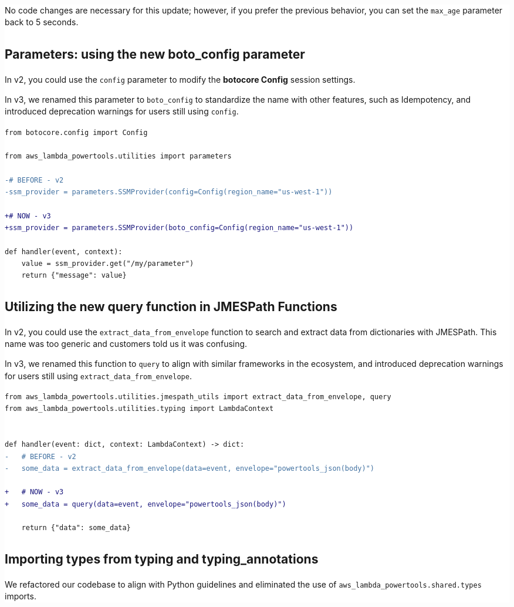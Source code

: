 No code changes are necessary for this update; however, if you prefer the previous behavior, you can set the `max_age` parameter back to 5 seconds.

## Parameters: using the new boto_config parameter

In v2, you could use the `config` parameter to modify the **botocore Config** session settings.

In v3, we renamed this parameter to `boto_config` to standardize the name with other features, such as Idempotency, and introduced deprecation warnings for users still using `config`.

```diff
from botocore.config import Config

from aws_lambda_powertools.utilities import parameters

-# BEFORE - v2
-ssm_provider = parameters.SSMProvider(config=Config(region_name="us-west-1"))

+# NOW - v3
+ssm_provider = parameters.SSMProvider(boto_config=Config(region_name="us-west-1"))

def handler(event, context):
    value = ssm_provider.get("/my/parameter")
    return {"message": value}

```

## Utilizing the new query function in JMESPath Functions

In v2, you could use the `extract_data_from_envelope` function to search and extract data from dictionaries with JMESPath. This name was too generic and customers told us it was confusing.

In v3, we renamed this function to `query` to align with similar frameworks in the ecosystem, and introduced deprecation warnings for users still using `extract_data_from_envelope`.

```diff
from aws_lambda_powertools.utilities.jmespath_utils import extract_data_from_envelope, query
from aws_lambda_powertools.utilities.typing import LambdaContext


def handler(event: dict, context: LambdaContext) -> dict:
-   # BEFORE - v2
-   some_data = extract_data_from_envelope(data=event, envelope="powertools_json(body)")

+   # NOW - v3
+   some_data = query(data=event, envelope="powertools_json(body)")

    return {"data": some_data}
```

## Importing types from typing and typing_annotations

We refactored our codebase to align with Python guidelines and eliminated the use of `aws_lambda_powertools.shared.types` imports.
